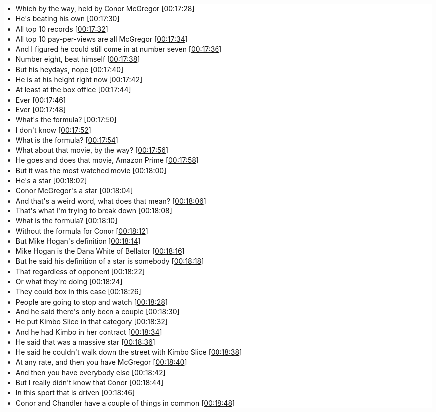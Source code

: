 *  Which by the way, held by Conor McGregor [[00:17:28](https://www.youtube.com/watch?v=5ZrLQCvbyxA&t=1048.72s)]
*  He's beating his own [[00:17:30](https://www.youtube.com/watch?v=5ZrLQCvbyxA&t=1050.72s)]
*  All top 10 records [[00:17:32](https://www.youtube.com/watch?v=5ZrLQCvbyxA&t=1052.72s)]
*  All top 10 pay-per-views are all McGregor [[00:17:34](https://www.youtube.com/watch?v=5ZrLQCvbyxA&t=1054.72s)]
*  And I figured he could still come in at number seven [[00:17:36](https://www.youtube.com/watch?v=5ZrLQCvbyxA&t=1056.72s)]
*  Number eight, beat himself [[00:17:38](https://www.youtube.com/watch?v=5ZrLQCvbyxA&t=1058.72s)]
*  But his heydays, nope [[00:17:40](https://www.youtube.com/watch?v=5ZrLQCvbyxA&t=1060.72s)]
*  He is at his height right now [[00:17:42](https://www.youtube.com/watch?v=5ZrLQCvbyxA&t=1062.72s)]
*  At least at the box office [[00:17:44](https://www.youtube.com/watch?v=5ZrLQCvbyxA&t=1064.72s)]
*  Ever [[00:17:46](https://www.youtube.com/watch?v=5ZrLQCvbyxA&t=1066.72s)]
*  Ever [[00:17:48](https://www.youtube.com/watch?v=5ZrLQCvbyxA&t=1068.72s)]
*  What's the formula? [[00:17:50](https://www.youtube.com/watch?v=5ZrLQCvbyxA&t=1070.72s)]
*  I don't know [[00:17:52](https://www.youtube.com/watch?v=5ZrLQCvbyxA&t=1072.72s)]
*  What is the formula? [[00:17:54](https://www.youtube.com/watch?v=5ZrLQCvbyxA&t=1074.72s)]
*  What about that movie, by the way? [[00:17:56](https://www.youtube.com/watch?v=5ZrLQCvbyxA&t=1076.72s)]
*  He goes and does that movie, Amazon Prime [[00:17:58](https://www.youtube.com/watch?v=5ZrLQCvbyxA&t=1078.72s)]
*  But it was the most watched movie [[00:18:00](https://www.youtube.com/watch?v=5ZrLQCvbyxA&t=1080.72s)]
*  He's a star [[00:18:02](https://www.youtube.com/watch?v=5ZrLQCvbyxA&t=1082.72s)]
*  Conor McGregor's a star [[00:18:04](https://www.youtube.com/watch?v=5ZrLQCvbyxA&t=1084.72s)]
*  And that's a weird word, what does that mean? [[00:18:06](https://www.youtube.com/watch?v=5ZrLQCvbyxA&t=1086.72s)]
*  That's what I'm trying to break down [[00:18:08](https://www.youtube.com/watch?v=5ZrLQCvbyxA&t=1088.72s)]
*  What is the formula? [[00:18:10](https://www.youtube.com/watch?v=5ZrLQCvbyxA&t=1090.72s)]
*  Without the formula for Conor [[00:18:12](https://www.youtube.com/watch?v=5ZrLQCvbyxA&t=1092.72s)]
*  But Mike Hogan's definition [[00:18:14](https://www.youtube.com/watch?v=5ZrLQCvbyxA&t=1094.72s)]
*  Mike Hogan is the Dana White of Bellator [[00:18:16](https://www.youtube.com/watch?v=5ZrLQCvbyxA&t=1096.72s)]
*  But he said his definition of a star is somebody [[00:18:18](https://www.youtube.com/watch?v=5ZrLQCvbyxA&t=1098.72s)]
*  That regardless of opponent [[00:18:22](https://www.youtube.com/watch?v=5ZrLQCvbyxA&t=1102.72s)]
*  Or what they're doing [[00:18:24](https://www.youtube.com/watch?v=5ZrLQCvbyxA&t=1104.72s)]
*  They could box in this case [[00:18:26](https://www.youtube.com/watch?v=5ZrLQCvbyxA&t=1106.72s)]
*  People are going to stop and watch [[00:18:28](https://www.youtube.com/watch?v=5ZrLQCvbyxA&t=1108.72s)]
*  And he said there's only been a couple [[00:18:30](https://www.youtube.com/watch?v=5ZrLQCvbyxA&t=1110.72s)]
*  He put Kimbo Slice in that category [[00:18:32](https://www.youtube.com/watch?v=5ZrLQCvbyxA&t=1112.72s)]
*  And he had Kimbo in her contract [[00:18:34](https://www.youtube.com/watch?v=5ZrLQCvbyxA&t=1114.72s)]
*  He said that was a massive star [[00:18:36](https://www.youtube.com/watch?v=5ZrLQCvbyxA&t=1116.72s)]
*  He said he couldn't walk down the street with Kimbo Slice [[00:18:38](https://www.youtube.com/watch?v=5ZrLQCvbyxA&t=1118.72s)]
*  At any rate, and then you have McGregor [[00:18:40](https://www.youtube.com/watch?v=5ZrLQCvbyxA&t=1120.72s)]
*  And then you have everybody else [[00:18:42](https://www.youtube.com/watch?v=5ZrLQCvbyxA&t=1122.72s)]
*  But I really didn't know that Conor [[00:18:44](https://www.youtube.com/watch?v=5ZrLQCvbyxA&t=1124.72s)]
*  In this sport that is driven [[00:18:46](https://www.youtube.com/watch?v=5ZrLQCvbyxA&t=1126.72s)]
*  Conor and Chandler have a couple of things in common [[00:18:48](https://www.youtube.com/watch?v=5ZrLQCvbyxA&t=1128.72s)]